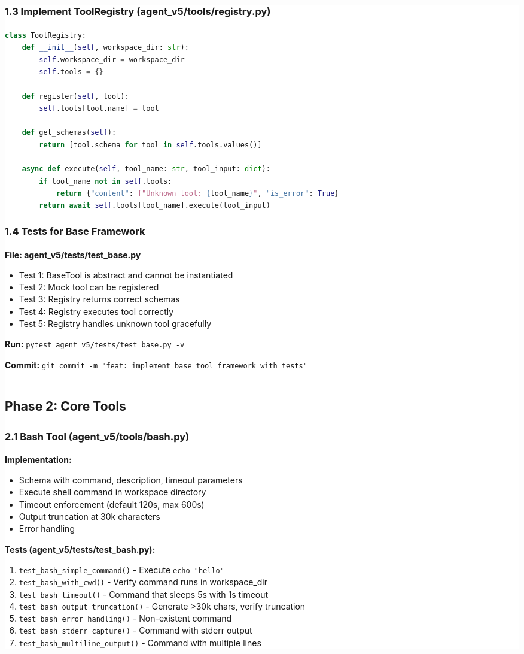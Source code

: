 ### 1.3 Implement ToolRegistry (agent_v5/tools/registry.py)
```python
class ToolRegistry:
    def __init__(self, workspace_dir: str):
        self.workspace_dir = workspace_dir
        self.tools = {}

    def register(self, tool):
        self.tools[tool.name] = tool

    def get_schemas(self):
        return [tool.schema for tool in self.tools.values()]

    async def execute(self, tool_name: str, tool_input: dict):
        if tool_name not in self.tools:
            return {"content": f"Unknown tool: {tool_name}", "is_error": True}
        return await self.tools[tool_name].execute(tool_input)
```

### 1.4 Tests for Base Framework
**File: agent_v5/tests/test_base.py**
- Test 1: BaseTool is abstract and cannot be instantiated
- Test 2: Mock tool can be registered
- Test 3: Registry returns correct schemas
- Test 4: Registry executes tool correctly
- Test 5: Registry handles unknown tool gracefully

**Run:** `pytest agent_v5/tests/test_base.py -v`

**Commit:** `git commit -m "feat: implement base tool framework with tests"`

---

## Phase 2: Core Tools

### 2.1 Bash Tool (agent_v5/tools/bash.py)

**Implementation:**
- Schema with command, description, timeout parameters
- Execute shell command in workspace directory
- Timeout enforcement (default 120s, max 600s)
- Output truncation at 30k characters
- Error handling

**Tests (agent_v5/tests/test_bash.py):**
1. `test_bash_simple_command()` - Execute `echo "hello"`
2. `test_bash_with_cwd()` - Verify command runs in workspace_dir
3. `test_bash_timeout()` - Command that sleeps 5s with 1s timeout
4. `test_bash_output_truncation()` - Generate >30k chars, verify truncation
5. `test_bash_error_handling()` - Non-existent command
6. `test_bash_stderr_capture()` - Command with stderr output
7. `test_bash_multiline_output()` - Command with multiple lines
